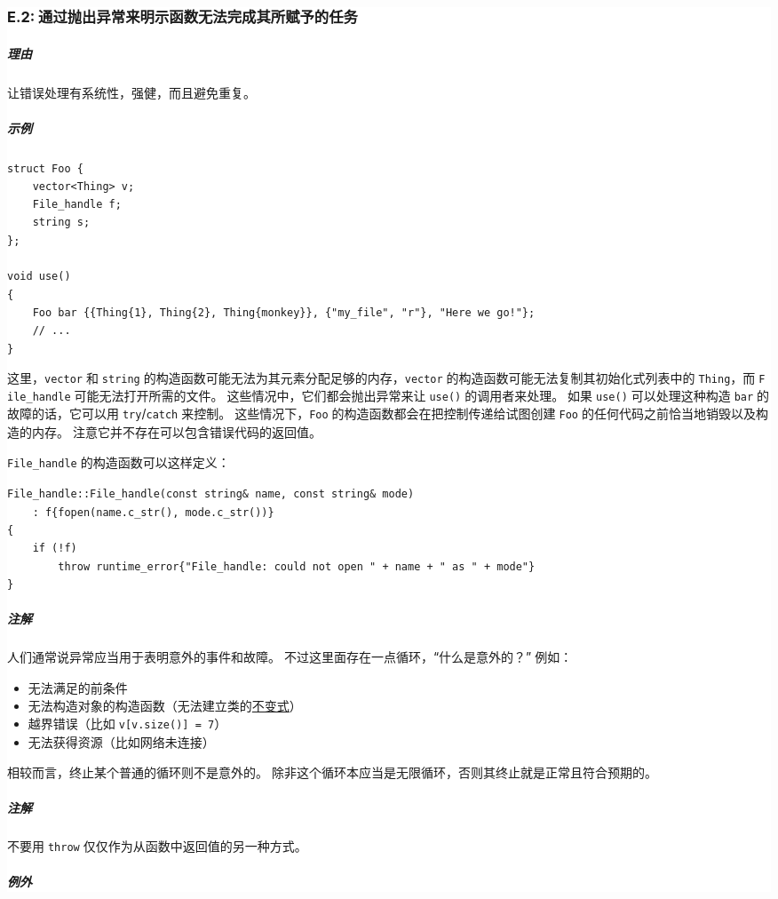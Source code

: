 ### <a name="Re-throw"></a>E.2: 通过抛出异常来明示函数无法完成其所赋予的任务

##### 理由

让错误处理有系统性，强健，而且避免重复。

##### 示例

    struct Foo {
        vector<Thing> v;
        File_handle f;
        string s;
    };

    void use()
    {
        Foo bar {{Thing{1}, Thing{2}, Thing{monkey}}, {"my_file", "r"}, "Here we go!"};
        // ...
    }

这里，`vector` 和 `string` 的构造函数可能无法为其元素分配足够的内存，`vector` 的构造函数可能无法复制其初始化式列表中的 `Thing`，而 `File_handle` 可能无法打开所需的文件。
这些情况中，它们都会抛出异常来让 `use()` 的调用者来处理。
如果 `use()` 可以处理这种构造 `bar` 的故障的话，它可以用 `try`/`catch` 来控制。
这些情况下，`Foo` 的构造函数都会在把控制传递给试图创建 `Foo` 的任何代码之前恰当地销毁以及构造的内存。
注意它并不存在可以包含错误代码的返回值。

`File_handle` 的构造函数可以这样定义：

    File_handle::File_handle(const string& name, const string& mode)
        : f{fopen(name.c_str(), mode.c_str())}
    {
        if (!f)
            throw runtime_error{"File_handle: could not open " + name + " as " + mode"}
    }

##### 注解

人们通常说异常应当用于表明意外的事件和故障。
不过这里面存在一点循环，“什么是意外的？”
例如：

- 无法满足的前条件
- 无法构造对象的构造函数（无法建立类的[不变式](#Rc-struct)）
- 越界错误（比如 `v[v.size()] = 7`）
- 无法获得资源（比如网络未连接）

相较而言，终止某个普通的循环则不是意外的。
除非这个循环本应当是无限循环，否则其终止就是正常且符合预期的。

##### 注解

不要用 `throw` 仅仅作为从函数中返回值的另一种方式。

##### 例外
